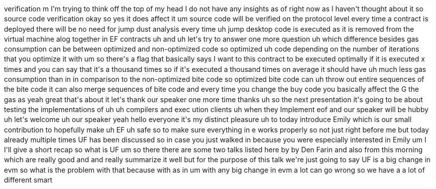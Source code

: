 verification m
I'm trying to think off the top of my
head I do not have any insights as of
right now as I haven't thought about it
so source code
verification okay so
yes it does affect it um source code
will be verified on the protocol level
every time a contract is deployed there
will be no need for jump dust analysis
every time uh jump desktop code is
executed as it is removed from the
virtual machine alog together in EF
contracts uh and uh let's try to answer
one more question uh which difference
besides gas consumption can be between
optimized and non-optimized code so
optimized uh code depending on the
number of iterations that you optimize
it with
um so there's a flag that basically says
I want to this contract to be executed
optimally if it is executed x times and
you can say that it's a thousand times
so if it's executed a thousand times on
average it should have uh much less gas
consumption
than in in comparison to the
non-optimized bite code so optimized
bite code can uh throw out entire
sequences of the bite code it can also
merge sequences of bite code
and every time you change the buy code
you basically affect the G the gas
as
yeah great that's about it let's thank
our speaker one more time
thanks uh so the next presentation it's
going to be about testing the
implementations of uh uh compilers and
exec ution clients uh when they
Implement eof and our speaker will be
hubby uh let's welcome uh our
speaker yeah hello everyone it's my
distinct pleasure uh to today introduce
Emily which is our small contribution to
hopefully make uh EF uh safe so to make
sure everything in e works properly so
not just right before me but today
already multiple times UF has been
discussed so in case you just walked in
because you were especially interested
in Emily um I I'll give a short recap so
what is UF um so there there are some
two talks listed here by by Den Farin
and also from this morning which are
really good and and really summarize it
well but for the purpose of this talk
we're just going to say UF is a big
change in
evm so what is the problem with that
because with as in um with any big
change in evm a lot can go wrong so we
have a a lot of different smart